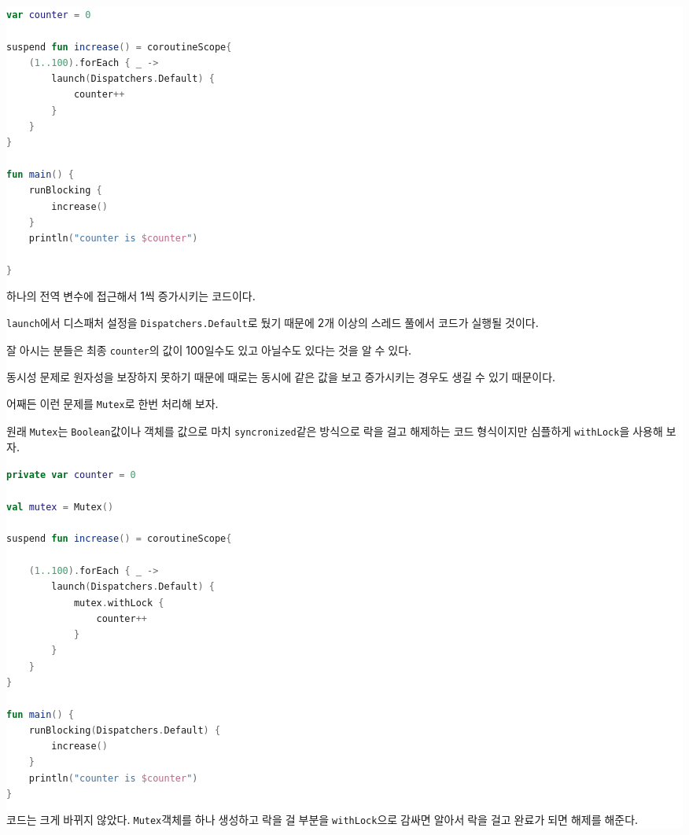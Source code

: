 ```kotlin
var counter = 0

suspend fun increase() = coroutineScope{
    (1..100).forEach { _ ->
        launch(Dispatchers.Default) {
            counter++
        }
    }
}

fun main() {
    runBlocking {
        increase()
    }
    println("counter is $counter")

}
```
하나의 전역 변수에 접근해서 1씩 증가시키는 코드이다.

`launch`에서 디스패처 설정을 `Dispatchers.Default`로 뒀기 때문에 2개 이상의 스레드 풀에서 코드가 실행될 것이다.

잘 아시는 분들은 최종 `counter`의 값이 100일수도 있고 아닐수도 있다는 것을 알 수 있다.     

동시성 문제로 원자성을 보장하지 못하기 때문에 때로는 동시에 같은 값을 보고 증가시키는 경우도 생길 수 있기 때문이다.

어째든 이런 문제를 `Mutex`로 한번 처리해 보자.

원래 `Mutex`는 `Boolean`값이나 객체를 값으로 마치 `syncronized`같은 방식으로 락을 걸고 해제하는 코드 형식이지만 심플하게 `withLock`을 사용해 보자.

```kotlin
private var counter = 0

val mutex = Mutex()

suspend fun increase() = coroutineScope{

    (1..100).forEach { _ ->
        launch(Dispatchers.Default) {
            mutex.withLock {
                counter++
            }
        }
    }
}

fun main() {
    runBlocking(Dispatchers.Default) {
        increase()
    }
    println("counter is $counter")
}
```
코드는 크게 바뀌지 않았다. `Mutex`객체를 하나 생성하고 락을 걸 부분을 `withLock`으로 감싸면 알아서 락을 걸고 완료가 되면 해제를 해준다.
